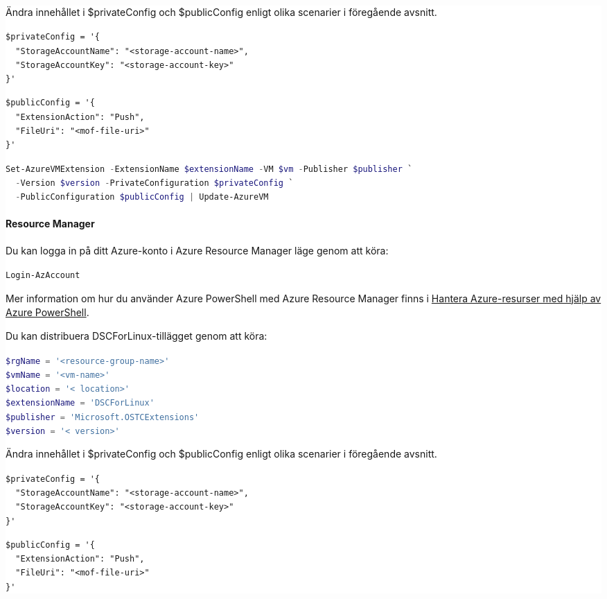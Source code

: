 Ändra innehållet i $privateConfig och $publicConfig enligt olika scenarier i föregående avsnitt.

```
$privateConfig = '{
  "StorageAccountName": "<storage-account-name>",
  "StorageAccountKey": "<storage-account-key>"
}'
```

```
$publicConfig = '{
  "ExtensionAction": "Push",
  "FileUri": "<mof-file-uri>"
}'
```

```powershell
Set-AzureVMExtension -ExtensionName $extensionName -VM $vm -Publisher $publisher `
  -Version $version -PrivateConfiguration $privateConfig `
  -PublicConfiguration $publicConfig | Update-AzureVM
```

#### <a name="resource-manager"></a>Resource Manager

Du kan logga in på ditt Azure-konto i Azure Resource Manager läge genom att köra:

```powershell
Login-AzAccount
```

Mer information om hur du använder Azure PowerShell med Azure Resource Manager finns i [Hantera Azure-resurser med hjälp av Azure PowerShell](../../azure-resource-manager/management/manage-resources-powershell.md).

Du kan distribuera DSCForLinux-tillägget genom att köra:

```powershell
$rgName = '<resource-group-name>'
$vmName = '<vm-name>'
$location = '< location>'
$extensionName = 'DSCForLinux'
$publisher = 'Microsoft.OSTCExtensions'
$version = '< version>'
```

Ändra innehållet i $privateConfig och $publicConfig enligt olika scenarier i föregående avsnitt.

```
$privateConfig = '{
  "StorageAccountName": "<storage-account-name>",
  "StorageAccountKey": "<storage-account-key>"
}'
```

```
$publicConfig = '{
  "ExtensionAction": "Push",
  "FileUri": "<mof-file-uri>"
}'
```
